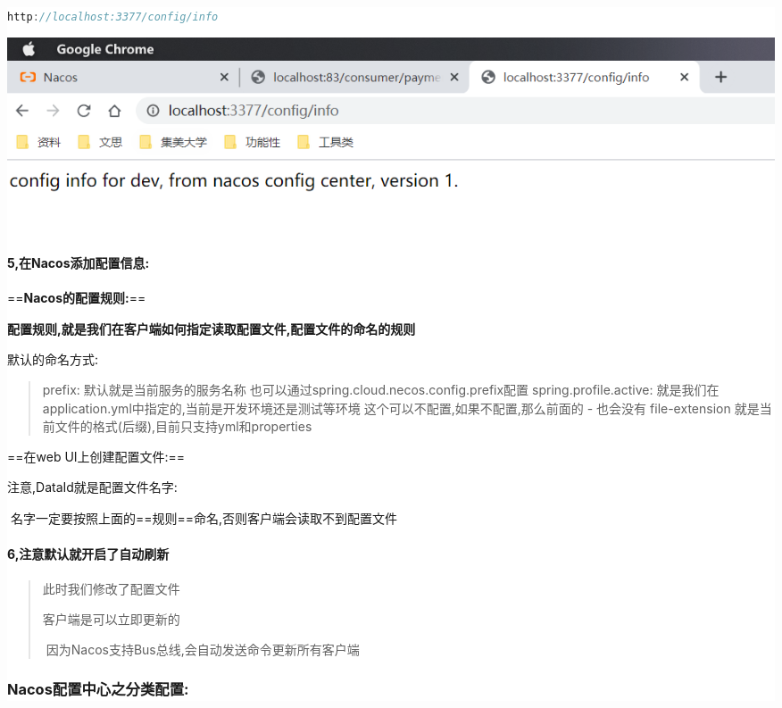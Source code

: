 ```java
http://localhost:3377/config/info
```

![image-20201220212104133](Images\image-20201220212104133.png)







#### 5,在Nacos添加配置信息:

==**Nacos的配置规则:**==

**配置规则,就是我们在客户端如何指定读取配置文件,配置文件的命名的规则**

默认的命名方式:

> prefix:
> 		默认就是当前服务的服务名称
>  		也可以通过spring.cloud.necos.config.prefix配置
> spring.profile.active:
> 		就是我们在application.yml中指定的,当前是开发环境还是测试等环境
>     这个可以不配置,如果不配置,那么前面的 -  也会没有
> file-extension
>      就是当前文件的格式(后缀),目前只支持yml和properties

==在web UI上创建配置文件:==

注意,DataId就是配置文件名字:

​		名字一定要按照上面的==规则==命名,否则客户端会读取不到配置文件



#### 6,注意默认就开启了自动刷新

> 此时我们修改了配置文件
>
> 客户端是可以立即更新的
>
> ​			因为Nacos支持Bus总线,会自动发送命令更新所有客户端





### Nacos配置中心之分类配置:
